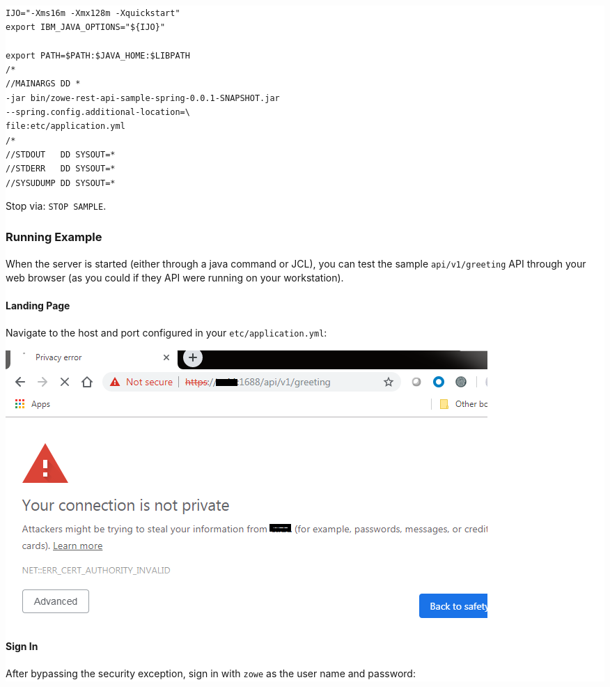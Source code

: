 ```jcl
IJO="-Xms16m -Xmx128m -Xquickstart"
export IBM_JAVA_OPTIONS="${IJO}"

export PATH=$PATH:$JAVA_HOME:$LIBPATH
/*
//MAINARGS DD *
-jar bin/zowe-rest-api-sample-spring-0.0.1-SNAPSHOT.jar
--spring.config.additional-location=\
file:etc/application.yml
/*
//STDOUT   DD SYSOUT=*
//STDERR   DD SYSOUT=*
//SYSUDUMP DD SYSOUT=*
```

Stop via: `STOP SAMPLE`.

### Running Example

When the server is started (either through a java command or JCL), you can test the sample `api/v1/greeting` API through your web browser (as you could if they API were running on your workstation).

#### Landing Page

Navigate to the host and port configured in your `etc/application.yml`:

![Landing](images/landing-page.png)

#### Sign In

After bypassing the security exception, sign in with `zowe` as the user name and password:
